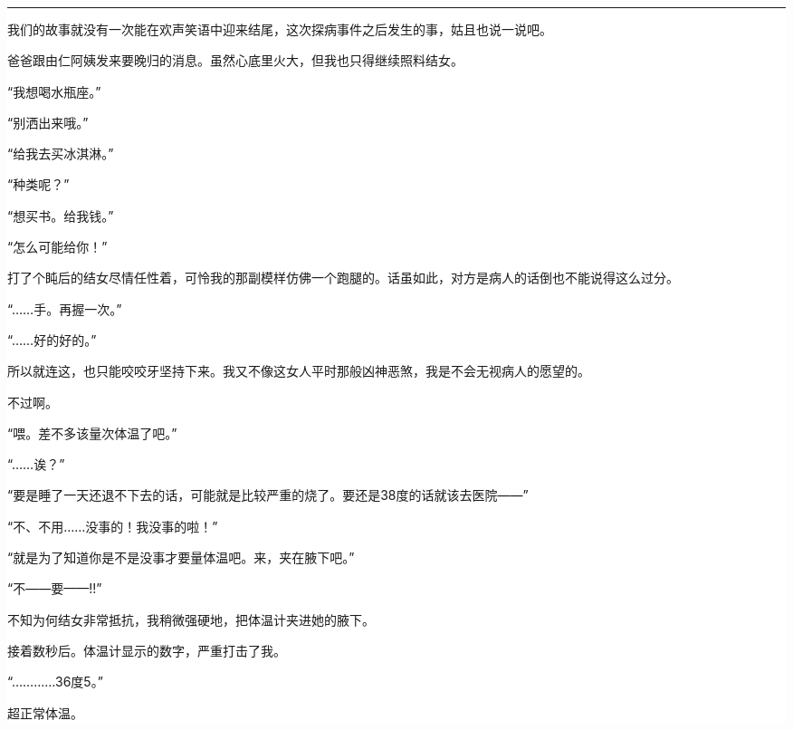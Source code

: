 
 

----

 



我们的故事就没有一次能在欢声笑语中迎来结尾，这次探病事件之后发生的事，姑且也说一说吧。

爸爸跟由仁阿姨发来要晚归的消息。虽然心底里火大，但我也只得继续照料结女。

 

“我想喝水瓶座。”

“别洒出来哦。”

“给我去买冰淇淋。”

“种类呢？”

“想买书。给我钱。”

“怎么可能给你！”

 

打了个盹后的结女尽情任性着，可怜我的那副模样仿佛一个跑腿的。话虽如此，对方是病人的话倒也不能说得这么过分。

 

“……手。再握一次。”

“……好的好的。”

 

所以就连这，也只能咬咬牙坚持下来。我又不像这女人平时那般凶神恶煞，我是不会无视病人的愿望的。

不过啊。

 

“喂。差不多该量次体温了吧。”

“……诶？”

“要是睡了一天还退不下去的话，可能就是比较严重的烧了。要还是38度的话就该去医院——”

“不、不用……没事的！我没事的啦！”

“就是为了知道你是不是没事才要量体温吧。来，夹在腋下吧。”

“不——要——!!”

 

不知为何结女非常抵抗，我稍微强硬地，把体温计夹进她的腋下。

接着数秒后。体温计显示的数字，严重打击了我。

 

“…………36度5。”

 

超正常体温。

 